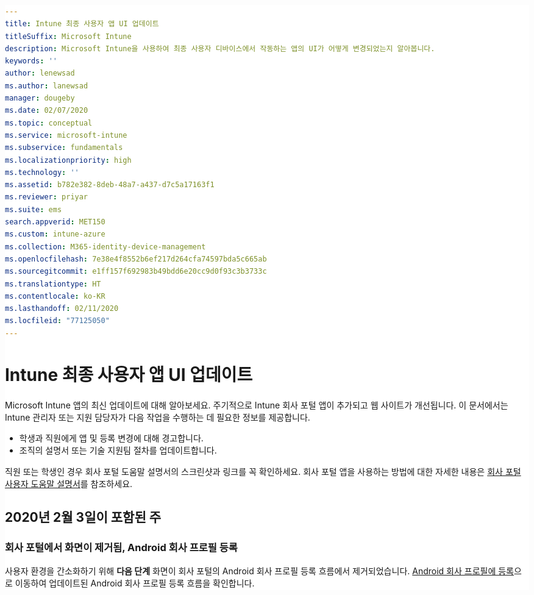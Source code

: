 ```yaml
---
title: Intune 최종 사용자 앱 UI 업데이트
titleSuffix: Microsoft Intune
description: Microsoft Intune을 사용하여 최종 사용자 디바이스에서 작동하는 앱의 UI가 어떻게 변경되었는지 알아봅니다.
keywords: ''
author: lenewsad
ms.author: lanewsad
manager: dougeby
ms.date: 02/07/2020
ms.topic: conceptual
ms.service: microsoft-intune
ms.subservice: fundamentals
ms.localizationpriority: high
ms.technology: ''
ms.assetid: b782e382-8deb-48a7-a437-d7c5a17163f1
ms.reviewer: priyar
ms.suite: ems
search.appverid: MET150
ms.custom: intune-azure
ms.collection: M365-identity-device-management
ms.openlocfilehash: 7e38e4f8552b6ef217d264cfa74597bda5c665ab
ms.sourcegitcommit: e1ff157f692983b49bdd6e20cc9d0f93c3b3733c
ms.translationtype: HT
ms.contentlocale: ko-KR
ms.lasthandoff: 02/11/2020
ms.locfileid: "77125050"
---
```

# <a name="ui-updates-for-intune-end-user-apps"></a>Intune 최종 사용자 앱 UI 업데이트

Microsoft Intune 앱의 최신 업데이트에 대해 알아보세요. 주기적으로 Intune 회사 포털 앱이 추가되고 웹 사이트가 개선됩니다. 이 문서에서는 Intune 관리자 또는 지원 담당자가 다음 작업을 수행하는 데 필요한 정보를 제공합니다.

* 학생과 직원에게 앱 및 등록 변경에 대해 경고합니다.
* 조직의 설명서 또는 기술 지원팀 절차를 업데이트합니다.  

직원 또는 학생인 경우 회사 포털 도움말 설명서의 스크린샷과 링크를 꼭 확인하세요. 회사 포털 앱을 사용하는 방법에 대한 자세한 내용은 [회사 포털 사용자 도움말 설명서](https://docs.microsoft.com/intune-user-help/)를 참조하세요.  



## <a name="week-of-february-3-2020"></a>2020년 2월 3일이 포함된 주

### <a name="screen-removed-from-company-portal-android-work-profile-enrollment---6103987---"></a>회사 포털에서 화면이 제거됨, Android 회사 프로필 등록 
사용자 환경을 간소화하기 위해 **다음 단계** 화면이 회사 포털의 Android 회사 프로필 등록 흐름에서 제거되었습니다. [Android 회사 프로필에 등록](/intune-user-help/enroll-device-android-work-profile)으로 이동하여 업데이트된 Android 회사 프로필 등록 흐름을 확인합니다.  
